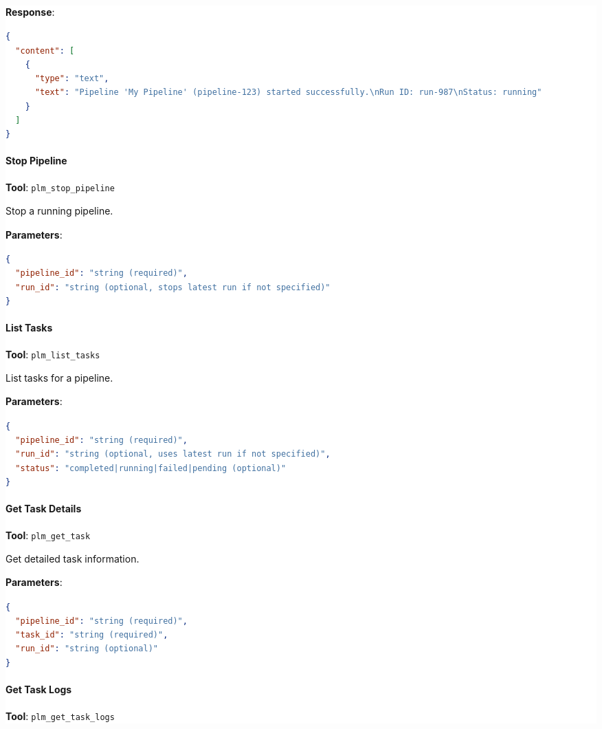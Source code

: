 **Response**:
```json
{
  "content": [
    {
      "type": "text", 
      "text": "Pipeline 'My Pipeline' (pipeline-123) started successfully.\nRun ID: run-987\nStatus: running"
    }
  ]
}
```

#### Stop Pipeline
**Tool**: `plm_stop_pipeline`

Stop a running pipeline.

**Parameters**:
```json
{
  "pipeline_id": "string (required)",
  "run_id": "string (optional, stops latest run if not specified)"
}
```

#### List Tasks
**Tool**: `plm_list_tasks`

List tasks for a pipeline.

**Parameters**:
```json
{
  "pipeline_id": "string (required)",
  "run_id": "string (optional, uses latest run if not specified)",
  "status": "completed|running|failed|pending (optional)"
}
```

#### Get Task Details
**Tool**: `plm_get_task`

Get detailed task information.

**Parameters**:
```json
{
  "pipeline_id": "string (required)",
  "task_id": "string (required)",
  "run_id": "string (optional)"
}
```

#### Get Task Logs
**Tool**: `plm_get_task_logs`
